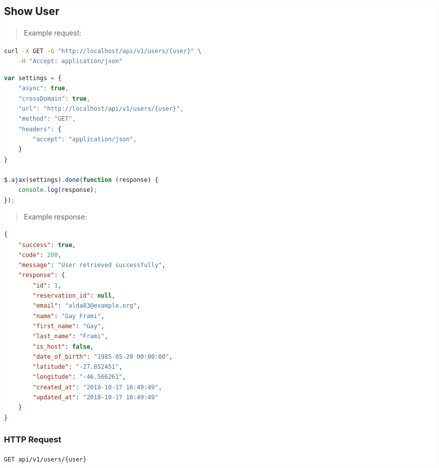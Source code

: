 


## Show User

> Example request:

```bash
curl -X GET -G "http://localhost/api/v1/users/{user}" \
    -H "Accept: application/json"
```

```javascript
var settings = {
    "async": true,
    "crossDomain": true,
    "url": "http://localhost/api/v1/users/{user}",
    "method": "GET",
    "headers": {
        "accept": "application/json",
    }
}

$.ajax(settings).done(function (response) {
    console.log(response);
});
```

> Example response:

```json
{
    "success": true,
    "code": 200,
    "message": "User retrieved successfully",
    "response": {
        "id": 1,
        "reservation_id": null,
        "email": "alda83@example.org",
        "name": "Gay Frami",
        "first_name": "Gay",
        "last_name": "Frami",
        "is_host": false,
        "date_of_birth": "1985-05-20 00:00:00",
        "latitude": "-27.852451",
        "longitude": "-46.566261",
        "created_at": "2018-10-17 16:49:49",
        "updated_at": "2018-10-17 16:49:49"
    }
}
```

### HTTP Request
`GET api/v1/users/{user}`
